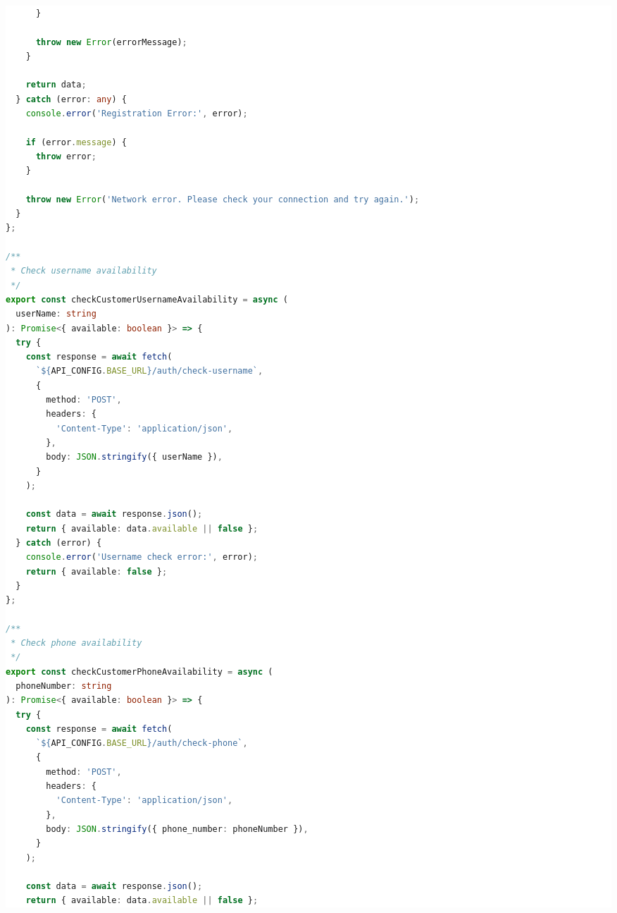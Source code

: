 ```typescript
      }
      
      throw new Error(errorMessage);
    }

    return data;
  } catch (error: any) {
    console.error('Registration Error:', error);
    
    if (error.message) {
      throw error;
    }
    
    throw new Error('Network error. Please check your connection and try again.');
  }
};

/**
 * Check username availability
 */
export const checkCustomerUsernameAvailability = async (
  userName: string
): Promise<{ available: boolean }> => {
  try {
    const response = await fetch(
      `${API_CONFIG.BASE_URL}/auth/check-username`,
      {
        method: 'POST',
        headers: {
          'Content-Type': 'application/json',
        },
        body: JSON.stringify({ userName }),
      }
    );

    const data = await response.json();
    return { available: data.available || false };
  } catch (error) {
    console.error('Username check error:', error);
    return { available: false };
  }
};

/**
 * Check phone availability
 */
export const checkCustomerPhoneAvailability = async (
  phoneNumber: string
): Promise<{ available: boolean }> => {
  try {
    const response = await fetch(
      `${API_CONFIG.BASE_URL}/auth/check-phone`,
      {
        method: 'POST',
        headers: {
          'Content-Type': 'application/json',
        },
        body: JSON.stringify({ phone_number: phoneNumber }),
      }
    );

    const data = await response.json();
    return { available: data.available || false };
```